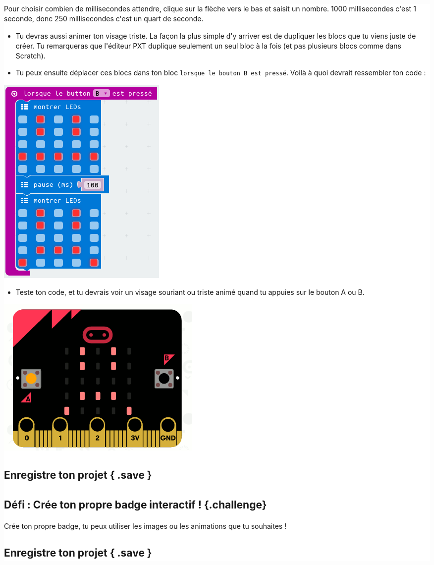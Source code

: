 Pour choisir combien de millisecondes attendre, clique sur la flèche vers le bas et saisit un nombre. 1000 millisecondes c'est 1 seconde, donc 250 millisecondes c'est un quart de seconde.

+ Tu devras aussi animer ton visage triste. La façon la plus simple d'y arriver est de dupliquer les blocs que tu viens juste de créer. Tu remarqueras que l'éditeur PXT duplique seulement un seul bloc à la fois (et pas plusieurs blocs comme dans Scratch).

+ Tu peux ensuite déplacer ces blocs dans ton bloc `lorsque le bouton B est pressé`. Voilà à quoi devrait ressembler ton code&nbsp;:

![screenshot](images/badge-on-b-pressed.png)

+ Teste ton code, et tu devrais voir un visage souriant ou triste animé quand tu appuies sur le bouton A ou B.

![screenshot](images/badge-final.gif)

## Enregistre ton projet { .save }

## Défi&nbsp;: Crée ton propre badge interactif&nbsp;! {.challenge}

Crée ton propre badge, tu peux utiliser les images ou les animations que tu souhaites&nbsp;!

## Enregistre ton projet { .save }


